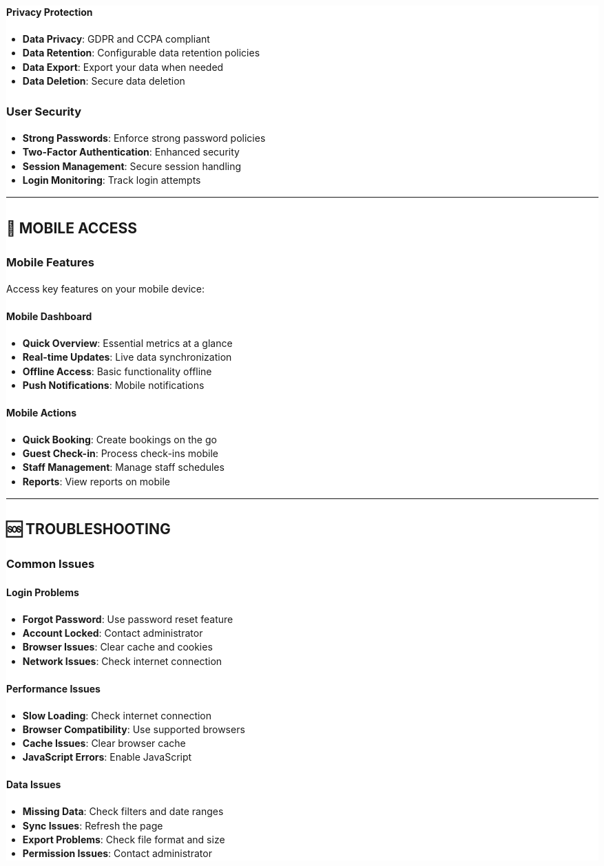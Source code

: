 #### **Privacy Protection**
- **Data Privacy**: GDPR and CCPA compliant
- **Data Retention**: Configurable data retention policies
- **Data Export**: Export your data when needed
- **Data Deletion**: Secure data deletion

### **User Security**
- **Strong Passwords**: Enforce strong password policies
- **Two-Factor Authentication**: Enhanced security
- **Session Management**: Secure session handling
- **Login Monitoring**: Track login attempts

---

## 📱 **MOBILE ACCESS**

### **Mobile Features**
Access key features on your mobile device:

#### **Mobile Dashboard**
- **Quick Overview**: Essential metrics at a glance
- **Real-time Updates**: Live data synchronization
- **Offline Access**: Basic functionality offline
- **Push Notifications**: Mobile notifications

#### **Mobile Actions**
- **Quick Booking**: Create bookings on the go
- **Guest Check-in**: Process check-ins mobile
- **Staff Management**: Manage staff schedules
- **Reports**: View reports on mobile

---

## 🆘 **TROUBLESHOOTING**

### **Common Issues**

#### **Login Problems**
- **Forgot Password**: Use password reset feature
- **Account Locked**: Contact administrator
- **Browser Issues**: Clear cache and cookies
- **Network Issues**: Check internet connection

#### **Performance Issues**
- **Slow Loading**: Check internet connection
- **Browser Compatibility**: Use supported browsers
- **Cache Issues**: Clear browser cache
- **JavaScript Errors**: Enable JavaScript

#### **Data Issues**
- **Missing Data**: Check filters and date ranges
- **Sync Issues**: Refresh the page
- **Export Problems**: Check file format and size
- **Permission Issues**: Contact administrator
